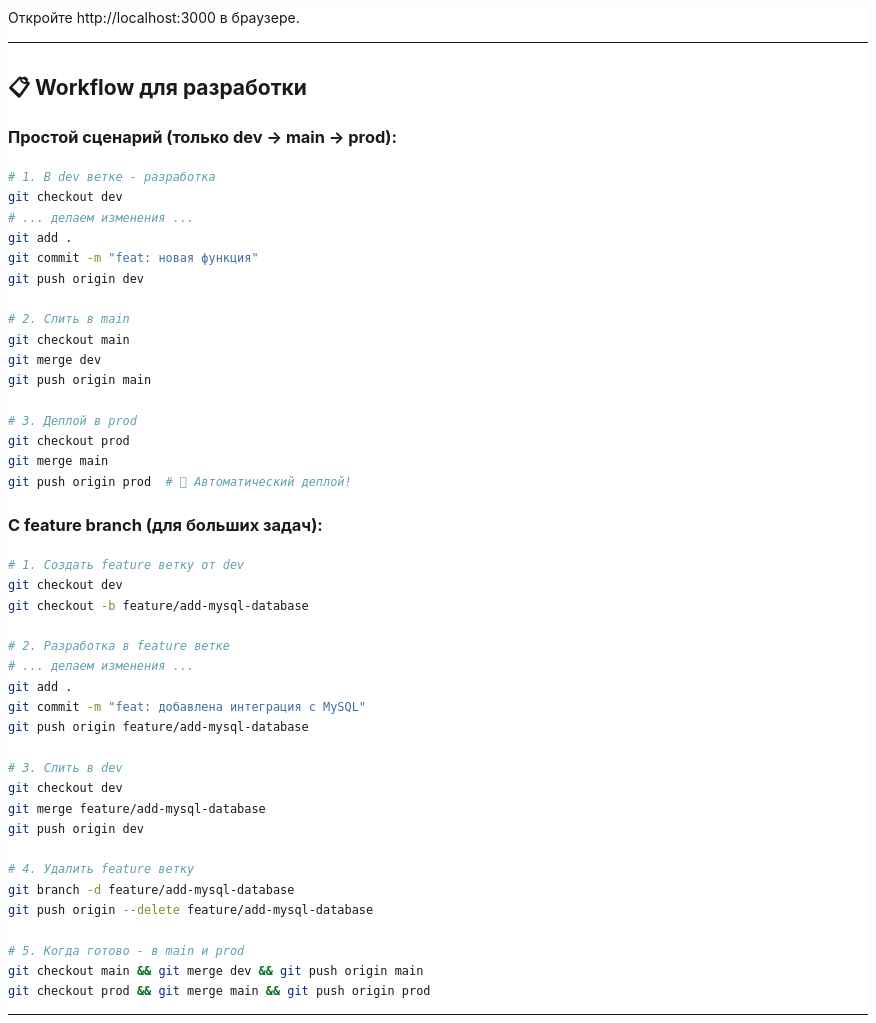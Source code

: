 Откройте http://localhost:3000 в браузере.

---

## 📋 Workflow для разработки

### Простой сценарий (только dev → main → prod):
```bash
# 1. В dev ветке - разработка
git checkout dev
# ... делаем изменения ...
git add .
git commit -m "feat: новая функция"
git push origin dev

# 2. Слить в main
git checkout main
git merge dev
git push origin main

# 3. Деплой в prod
git checkout prod
git merge main
git push origin prod  # 🚀 Автоматический деплой!
```

### С feature branch (для больших задач):
```bash
# 1. Создать feature ветку от dev
git checkout dev
git checkout -b feature/add-mysql-database

# 2. Разработка в feature ветке
# ... делаем изменения ...
git add .
git commit -m "feat: добавлена интеграция с MySQL"
git push origin feature/add-mysql-database

# 3. Слить в dev
git checkout dev
git merge feature/add-mysql-database
git push origin dev

# 4. Удалить feature ветку
git branch -d feature/add-mysql-database
git push origin --delete feature/add-mysql-database

# 5. Когда готово - в main и prod
git checkout main && git merge dev && git push origin main
git checkout prod && git merge main && git push origin prod
```

---